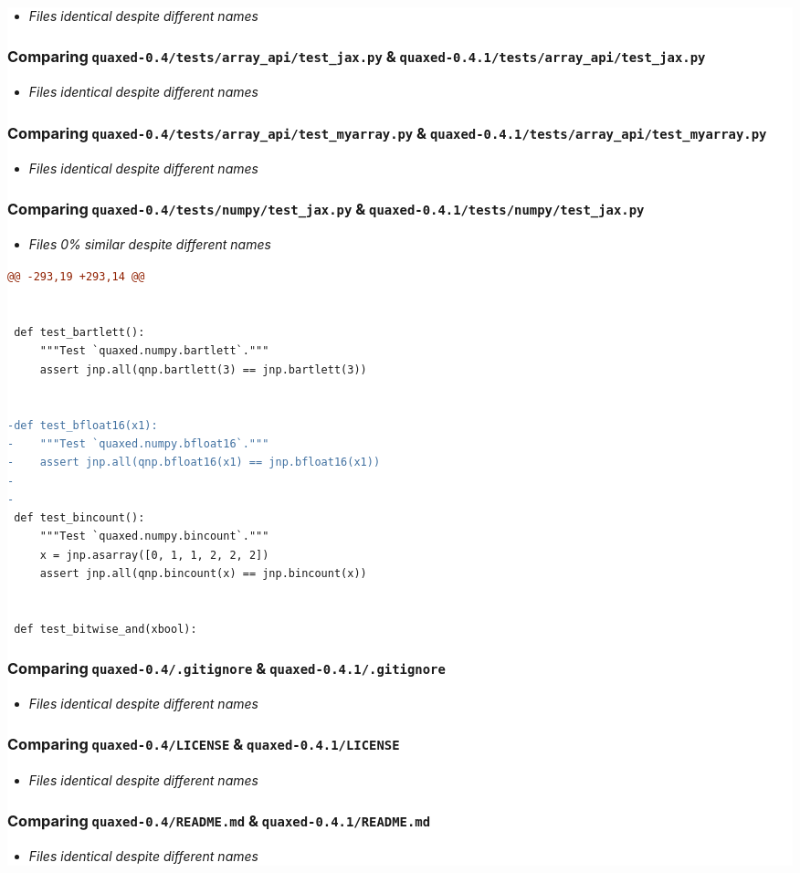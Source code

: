  * *Files identical despite different names*

### Comparing `quaxed-0.4/tests/array_api/test_jax.py` & `quaxed-0.4.1/tests/array_api/test_jax.py`

 * *Files identical despite different names*

### Comparing `quaxed-0.4/tests/array_api/test_myarray.py` & `quaxed-0.4.1/tests/array_api/test_myarray.py`

 * *Files identical despite different names*

### Comparing `quaxed-0.4/tests/numpy/test_jax.py` & `quaxed-0.4.1/tests/numpy/test_jax.py`

 * *Files 0% similar despite different names*

```diff
@@ -293,19 +293,14 @@
 
 
 def test_bartlett():
     """Test `quaxed.numpy.bartlett`."""
     assert jnp.all(qnp.bartlett(3) == jnp.bartlett(3))
 
 
-def test_bfloat16(x1):
-    """Test `quaxed.numpy.bfloat16`."""
-    assert jnp.all(qnp.bfloat16(x1) == jnp.bfloat16(x1))
-
-
 def test_bincount():
     """Test `quaxed.numpy.bincount`."""
     x = jnp.asarray([0, 1, 1, 2, 2, 2])
     assert jnp.all(qnp.bincount(x) == jnp.bincount(x))
 
 
 def test_bitwise_and(xbool):
```

### Comparing `quaxed-0.4/.gitignore` & `quaxed-0.4.1/.gitignore`

 * *Files identical despite different names*

### Comparing `quaxed-0.4/LICENSE` & `quaxed-0.4.1/LICENSE`

 * *Files identical despite different names*

### Comparing `quaxed-0.4/README.md` & `quaxed-0.4.1/README.md`

 * *Files identical despite different names*
